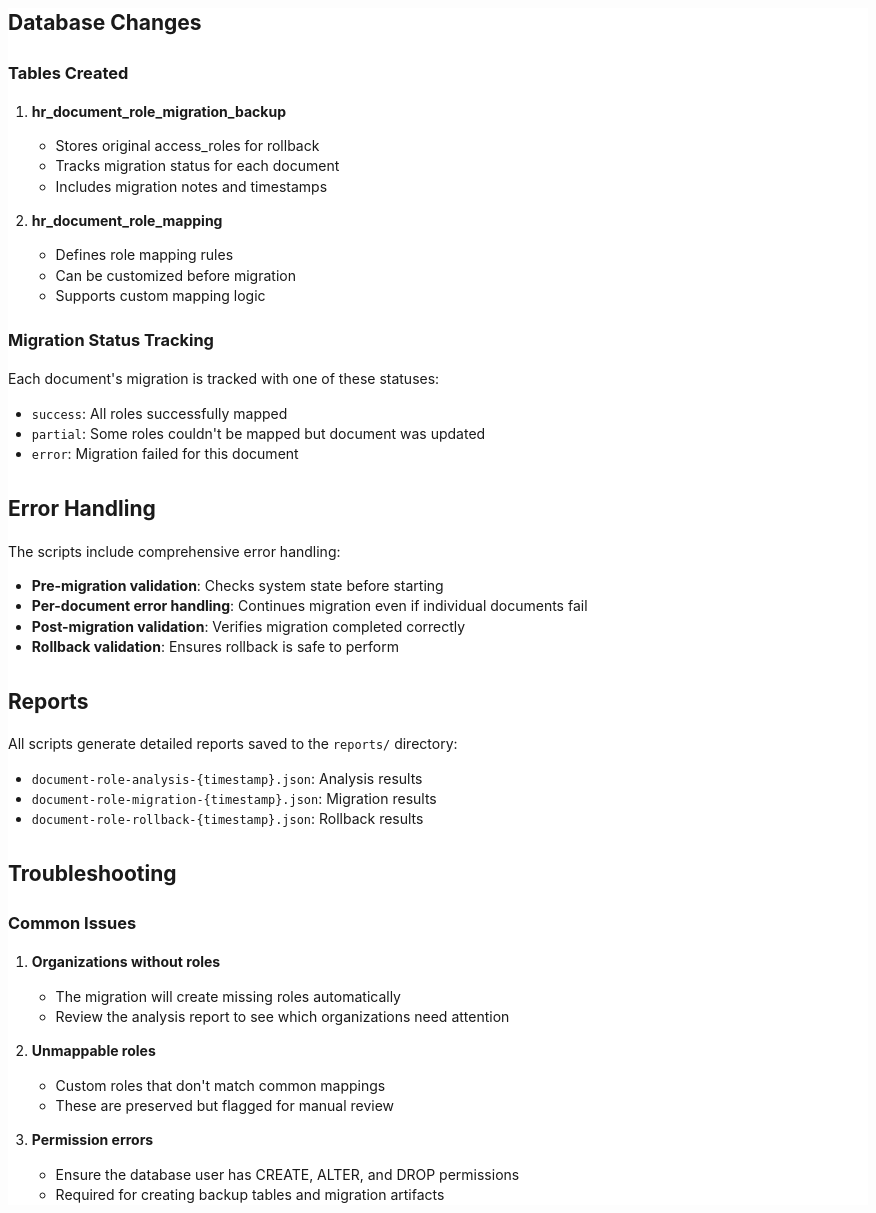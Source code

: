## Database Changes

### Tables Created

1. **hr_document_role_migration_backup**
   - Stores original access_roles for rollback
   - Tracks migration status for each document
   - Includes migration notes and timestamps

2. **hr_document_role_mapping**
   - Defines role mapping rules
   - Can be customized before migration
   - Supports custom mapping logic

### Migration Status Tracking

Each document's migration is tracked with one of these statuses:
- `success`: All roles successfully mapped
- `partial`: Some roles couldn't be mapped but document was updated
- `error`: Migration failed for this document

## Error Handling

The scripts include comprehensive error handling:

- **Pre-migration validation**: Checks system state before starting
- **Per-document error handling**: Continues migration even if individual documents fail
- **Post-migration validation**: Verifies migration completed correctly
- **Rollback validation**: Ensures rollback is safe to perform

## Reports

All scripts generate detailed reports saved to the `reports/` directory:

- `document-role-analysis-{timestamp}.json`: Analysis results
- `document-role-migration-{timestamp}.json`: Migration results
- `document-role-rollback-{timestamp}.json`: Rollback results

## Troubleshooting

### Common Issues

1. **Organizations without roles**
   - The migration will create missing roles automatically
   - Review the analysis report to see which organizations need attention

2. **Unmappable roles**
   - Custom roles that don't match common mappings
   - These are preserved but flagged for manual review

3. **Permission errors**
   - Ensure the database user has CREATE, ALTER, and DROP permissions
   - Required for creating backup tables and migration artifacts
